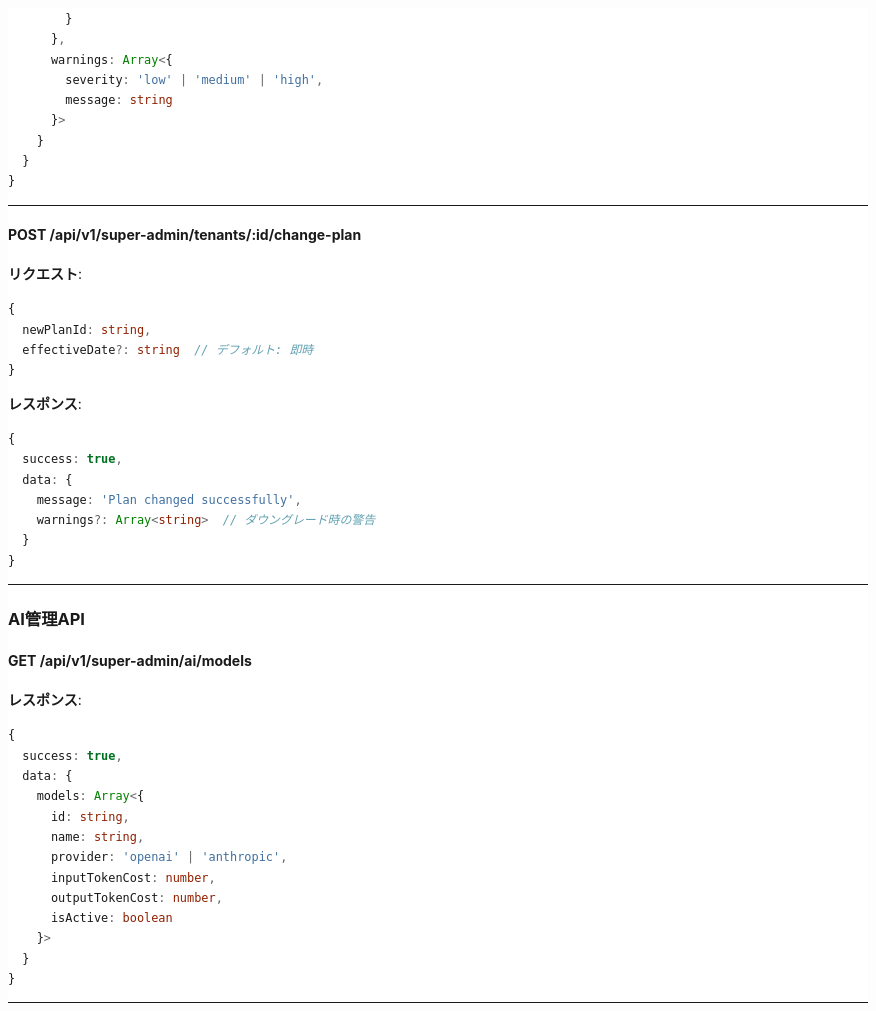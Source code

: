 ```typescript
        }
      },
      warnings: Array<{
        severity: 'low' | 'medium' | 'high',
        message: string
      }>
    }
  }
}
```

---

#### POST /api/v1/super-admin/tenants/:id/change-plan

**リクエスト**:
```typescript
{
  newPlanId: string,
  effectiveDate?: string  // デフォルト: 即時
}
```

**レスポンス**:
```typescript
{
  success: true,
  data: {
    message: 'Plan changed successfully',
    warnings?: Array<string>  // ダウングレード時の警告
  }
}
```

---

### AI管理API

#### GET /api/v1/super-admin/ai/models

**レスポンス**:
```typescript
{
  success: true,
  data: {
    models: Array<{
      id: string,
      name: string,
      provider: 'openai' | 'anthropic',
      inputTokenCost: number,
      outputTokenCost: number,
      isActive: boolean
    }>
  }
}
```

---